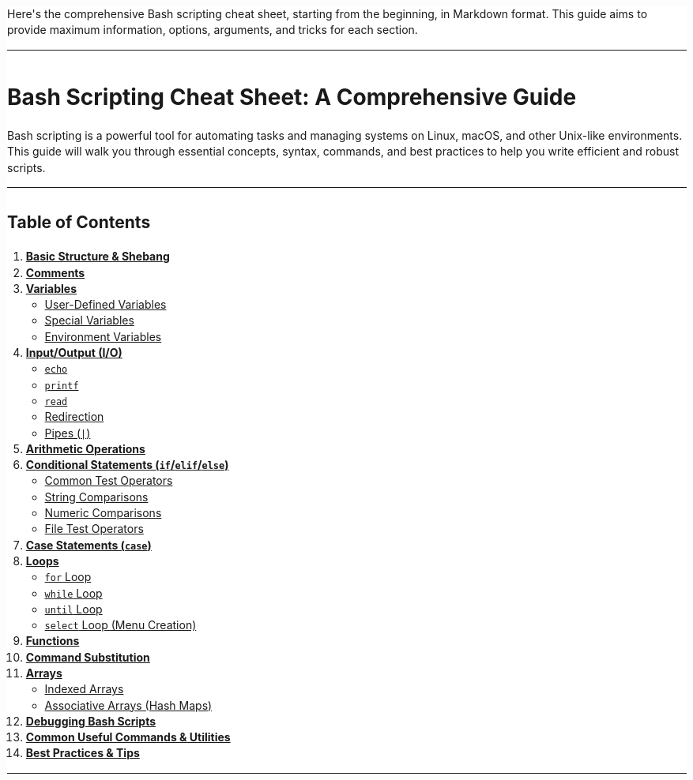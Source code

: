 Here's the comprehensive Bash scripting cheat sheet, starting from the beginning, in Markdown format. This guide aims to provide maximum information, options, arguments, and tricks for each section.

-----

# Bash Scripting Cheat Sheet: A Comprehensive Guide

Bash scripting is a powerful tool for automating tasks and managing systems on Linux, macOS, and other Unix-like environments. This guide will walk you through essential concepts, syntax, commands, and best practices to help you write efficient and robust scripts.

-----

## Table of Contents

1.  [**Basic Structure & Shebang**](https://www.google.com/search?q=%231-basic-structure--shebang)
2.  [**Comments**](https://www.google.com/search?q=%232-comments)
3.  [**Variables**](https://www.google.com/search?q=%233-variables)
      * [User-Defined Variables](https://www.google.com/search?q=%23user-defined-variables)
      * [Special Variables](https://www.google.com/search?q=%23special-variables)
      * [Environment Variables](https://www.google.com/search?q=%23environment-variables)
4.  [**Input/Output (I/O)**](https://www.google.com/search?q=%234-inputoutput-io)
      * [`echo`](https://www.google.com/search?q=%23echo)
      * [`printf`](https://www.google.com/search?q=%23printf)
      * [`read`](https://www.google.com/search?q=%23read)
      * [Redirection](https://www.google.com/search?q=%23redirection)
      * [Pipes (`|`)](https://www.google.com/search?q=%23pipes-)
5.  [**Arithmetic Operations**](https://www.google.com/search?q=%235-arithmetic-operations)
6.  [**Conditional Statements (`if`/`elif`/`else`)**](https://www.google.com/search?q=%236-conditional-statements-ifelifelse)
      * [Common Test Operators](https://www.google.com/search?q=%23common-test-operators)
      * [String Comparisons](https://www.google.com/search?q=%23string-comparisons)
      * [Numeric Comparisons](https://www.google.com/search?q=%23numeric-comparisons)
      * [File Test Operators](https://www.google.com/search?q=%23file-test-operators)
7.  [**Case Statements (`case`)**](https://www.google.com/search?q=%237-case-statements-case)
8.  [**Loops**](https://www.google.com/search?q=%238-loops)
      * [`for` Loop](https://www.google.com/search?q=%23for-loop)
      * [`while` Loop](https://www.google.com/search?q=%23while-loop)
      * [`until` Loop](https://www.google.com/search?q=%23until-loop)
      * [`select` Loop (Menu Creation)](https://www.google.com/search?q=%23select-loop-menu-creation)
9.  [**Functions**](https://www.google.com/search?q=%239-functions)
10. [**Command Substitution**](https://www.google.com/search?q=%2310-command-substitution)
11. [**Arrays**](https://www.google.com/search?q=%2311-arrays)
      * [Indexed Arrays](https://www.google.com/search?q=%23indexed-arrays)
      * [Associative Arrays (Hash Maps)](https://www.google.com/search?q=%23associative-arrays-hash-maps)
12. [**Debugging Bash Scripts**](https://www.google.com/search?q=%2312-debugging-bash-scripts)
13. [**Common Useful Commands & Utilities**](https://www.google.com/search?q=%2313-common-useful-commands--utilities)
14. [**Best Practices & Tips**](https://www.google.com/search?q=%2314-best-practices--tips)

-----
